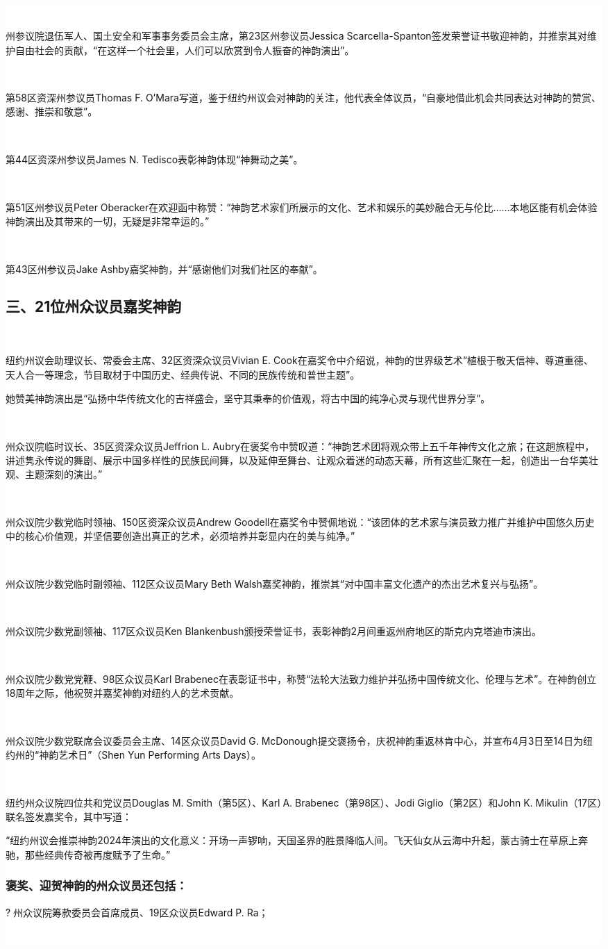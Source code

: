 <p><ahref="https://i.epochtimes.com/assets/uploads/2024/03/id14212476-Senator-Jessica-Scarcella-Spanton.jpg"><img decoding="async" class="size-large wp-image-14212476 aligncenter" src="https://i.epochtimes.com/assets/uploads/2024/03/id14212476-Senator-Jessica-Scarcella-Spanton-600x533.jpg" alt="" width="600" b="533" /></a></p>
<p>州参议院退伍军人、国土安全和军事事务委员会主席，第23区州参议员Jessica Scarcella-Spanton签发荣誉证书敬迎神韵，并推崇其对维护自由社会的贡献，“在这样一个社会里，人们可以欣赏到令人振奋的神韵演出”。</p>
<p><ahref="https://i.epochtimes.com/assets/uploads/2024/03/id14212479-Senator-Thomas-O_mara.jpg"><img decoding="async" class="size-large wp-image-14212479 aligncenter" src="https://i.epochtimes.com/assets/uploads/2024/03/id14212479-Senator-Thomas-O_mara-600x1059.jpg" alt="" width="600" b="1059" /></a></p>
<p>第58区资深州参议员Thomas F. O&#8217;Mara写道，鉴于纽约州议会对神韵的关注，他代表全体议员，“自豪地借此机会共同表达对神韵的赞赏、感谢、推崇和敬意”。</p>
<p><ahref="https://i.epochtimes.com/assets/uploads/2024/03/id14212475-Senator-James-Tedisco.jpg"><img decoding="async" class="size-large wp-image-14212475 aligncenter" src="https://i.epochtimes.com/assets/uploads/2024/03/id14212475-Senator-James-Tedisco-600x482.jpg" alt="" width="600" b="482" /></a></p>
<p>第44区资深州参议员James N. Tedisco表彰神韵体现“神舞动之美”。</p>
<p><ahref="https://i.epochtimes.com/assets/uploads/2024/03/id14212655-7-Senator-Peter-Oberacker.jpg"><img decoding="async" class="size-large wp-image-14212655 aligncenter" src="https://i.epochtimes.com/assets/uploads/2024/03/id14212655-7-Senator-Peter-Oberacker-600x748.jpg" alt="" width="600" b="748" /></a></p>
<p>第51区州参议员Peter Oberacker在欢迎函中称赞：“神韵艺术家们所展示的文化、艺术和娱乐的美妙融合无与伦比……本地区能有机会体验神韵演出及其带来的一切，无疑是非常幸运的。”</p>
<p><ahref="https://i.epochtimes.com/assets/uploads/2024/03/id14212472-Senator-Jake-Ashby.jpg"><img decoding="async" class="size-large wp-image-14212472 aligncenter" src="https://i.epochtimes.com/assets/uploads/2024/03/id14212472-Senator-Jake-Ashby-600x1066.jpg" alt="" width="600" b="1066" /></a></p>
<p>第43区州参议员Jake Ashby嘉奖神韵，并“感谢他们对我们社区的奉献”。</p>
<h2>三、21位州众议员嘉奖神韵</h2>
<p><ahref="https://i.epochtimes.com/assets/uploads/2024/03/id14212560-1-Assemblywoman-Vivian-Cook.jpg"><img decoding="async" class="size-large wp-image-14212560 aligncenter" src="https://i.epochtimes.com/assets/uploads/2024/03/id14212560-1-Assemblywoman-Vivian-Cook-600x970.jpg" alt="" width="600" b="970" /></a></p>
<p>纽约州议会助理议长、常委会主席、32区资深众议员Vivian E. Cook在嘉奖令中介绍说，神韵的世界级艺术“植根于敬天信神、尊道重德、天人合一等理念，节目取材于中国历史、经典传说、不同的民族传统和普世主题”。</p>
<p>她赞美神韵演出是“弘扬中华传统文化的吉祥盛会，坚守其秉奉的价值观，将古中国的纯净心灵与现代世界分享”。</p>
<p><ahref="https://i.epochtimes.com/assets/uploads/2024/03/id14212567-2-Assemblyman-Jeffrion-Aubry.jpeg"><img decoding="async" class="size-large wp-image-14212567 aligncenter" src="https://i.epochtimes.com/assets/uploads/2024/03/id14212567-2-Assemblyman-Jeffrion-Aubry-600x797.jpeg" alt="" width="600" b="797" /></a></p>
<p>州众议院临时议长、35区资深众议员Jeffrion L. Aubry在褒奖令中赞叹道：“神韵艺术团将观众带上五千年神传文化之旅；在这趟旅程中，讲述隽永传说的舞剧、展示中国多样性的民族民间舞，以及延伸至舞台、让观众着迷的动态天幕，所有这些汇聚在一起，创造出一台华美壮观、主题深刻的演出。”</p>
<p><ahref="https://i.epochtimes.com/assets/uploads/2024/03/id14212563-3-Assemblyman-Andrew-Goodell.jpg"><img decoding="async" class="size-large wp-image-14212563 aligncenter" src="https://i.epochtimes.com/assets/uploads/2024/03/id14212563-3-Assemblyman-Andrew-Goodell-600x458.jpg" alt="" width="600" b="458" /></a></p>
<p>州众议院少数党临时领袖、150区资深众议员Andrew Goodell在嘉奖令中赞佩地说：“该团体的艺术家与演员致力推广并维护中国悠久历史中的核心价值观，并坚信要创造出真正的艺术，必须培养并彰显内在的美与纯净。”</p>
<p><ahref="https://i.epochtimes.com/assets/uploads/2024/03/id14212561-4-Assemblywoman-Mary-Beth-Walsh-2.jpg"><img decoding="async" class="size-large wp-image-14212561 aligncenter" src="https://i.epochtimes.com/assets/uploads/2024/03/id14212561-4-Assemblywoman-Mary-Beth-Walsh-2-600x997.jpg" alt="" width="600" b="997" /></a></p>
<p>州众议院少数党临时副领袖、112区众议员Mary Beth Walsh嘉奖神韵，推崇其“对中国丰富文化遗产的杰出艺术复兴与弘扬”。</p>
<p><ahref="https://i.epochtimes.com/assets/uploads/2024/03/id14212570-5-Assemblyman-Ken-Blankenbush.jpg"><img decoding="async" class="size-large wp-image-14212570 aligncenter" src="https://i.epochtimes.com/assets/uploads/2024/03/id14212570-5-Assemblyman-Ken-Blankenbush-600x467.jpg" alt="" width="600" b="467" /></a></p>
<p>州众议院少数党副领袖、117区众议员Ken Blankenbush颁授荣誉证书，表彰神韵2月间重返州府地区的斯克内克塔迪市演出。</p>
<p><ahref="https://i.epochtimes.com/assets/uploads/2024/03/id14212566-6-Assemblyman-Karl-Brabenec.jpg"><img decoding="async" class="size-large wp-image-14212566 aligncenter" src="https://i.epochtimes.com/assets/uploads/2024/03/id14212566-6-Assemblyman-Karl-Brabenec-600x996.jpg" alt="" width="600" b="996" /></a></p>
<p>州众议院少数党党鞭、98区众议员Karl Brabenec在表彰证书中，称赞“法轮大法致力维护并弘扬中国传统文化、伦理与艺术”。在神韵创立18周年之际，他祝贺并嘉奖神韵对纽约人的艺术贡献。</p>
<p><ahref="https://i.epochtimes.com/assets/uploads/2024/03/id14212571-7-Assemblyman-David-G.-McDonough.jpg"><img decoding="async" class="size-large wp-image-14212571 aligncenter" src="https://i.epochtimes.com/assets/uploads/2024/03/id14212571-7-Assemblyman-David-G.-McDonough-600x988.jpg" alt="" width="600" b="988" /></a></p>
<p>州众议院少数党联席会议委员会主席、14区众议员David G. McDonough提交褒扬令，庆祝神韵重返林肯中心，并宣布4月3日至14日为纽约州的“神韵艺术日”（Shen Yun Performing Arts Days）。</p>
<p><ahref="https://i.epochtimes.com/assets/uploads/2024/03/id14212565-8-Assemblyman-Douglas-Smith.jpg"><img decoding="async" class="size-large wp-image-14212565 aligncenter" src="https://i.epochtimes.com/assets/uploads/2024/03/id14212565-8-Assemblyman-Douglas-Smith-600x483.jpg" alt="" width="600" b="483" /></a></p>
<p>纽约州众议院四位共和党议员Douglas M. Smith（第5区）、Karl A. Brabenec（第98区）、Jodi Giglio（第2区）和John K. Mikulin（17区）联名签发嘉奖令，其中写道：</p>
<p>“纽约州议会推崇神韵2024年演出的文化意义：开场一声锣响，天国圣界的胜景降临人间。飞天仙女从云海中升起，蒙古骑士在草原上奔驰，那些经典传奇被再度赋予了生命。”</p>
<h3>褒奖、迎贺神韵的州众议员还包括：</h3>
<p>? 州众议院筹款委员会<span style="font-weight: 400;">首席成</span>员、19区众议员Edward P. Ra；</p>
<p><ahref="https://i.epochtimes.com/assets/uploads/2024/03/id14212562-9-Assemblyman-Edward-Ra.jpg"><img decoding="async" class="size-large wp-image-14212562 aligncenter" src="https://i.epochtimes.com/assets/uploads/2024/03/id14212562-9-Assemblyman-Edward-Ra-600x464.jpg" alt="" width="600" b="464" /></a></p>